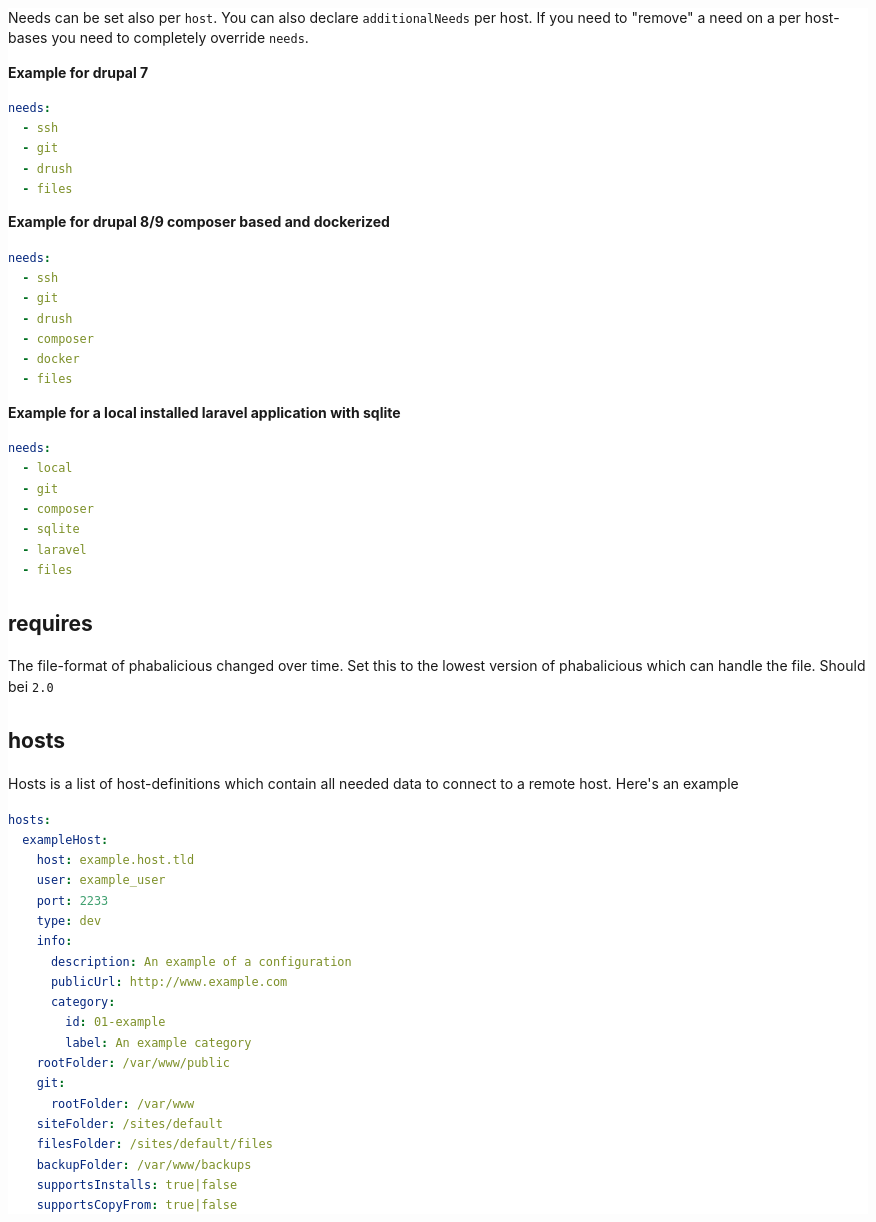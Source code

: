 Needs can be set also per `host`. You can also declare `additionalNeeds` per host. If you need to "remove" a need on a per host-bases you need to completely override `needs`.

**Example for drupal 7**

```yaml
needs:
  - ssh
  - git
  - drush
  - files
```

**Example for drupal 8/9 composer based and dockerized**

```yaml
needs:
  - ssh
  - git
  - drush
  - composer
  - docker
  - files
```

**Example for a local installed laravel application with sqlite**

```yaml
needs:
  - local
  - git
  - composer
  - sqlite
  - laravel
  - files
```

## requires

The file-format of phabalicious changed over time. Set this to the lowest version of phabalicious which can handle the file. Should bei `2.0`

## hosts

Hosts is a list of host-definitions which contain all needed data to connect to a remote host. Here's an example

```yaml
hosts:
  exampleHost:
    host: example.host.tld
    user: example_user
    port: 2233
    type: dev
    info:
      description: An example of a configuration
      publicUrl: http://www.example.com
      category:
        id: 01-example
        label: An example category
    rootFolder: /var/www/public
    git:
      rootFolder: /var/www
    siteFolder: /sites/default
    filesFolder: /sites/default/files
    backupFolder: /var/www/backups
    supportsInstalls: true|false
    supportsCopyFrom: true|false
```